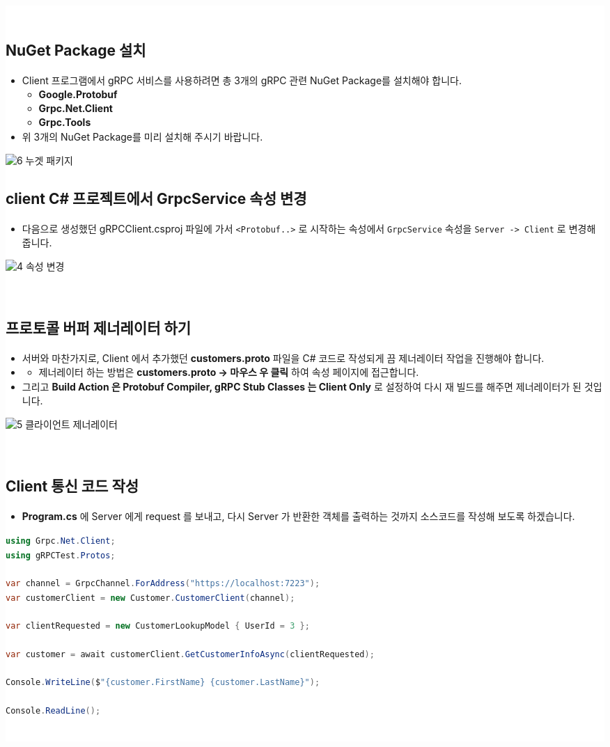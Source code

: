 <br/>

## **NuGet Package 설치**
* Client 프로그램에서 gRPC 서비스를 사용하려면 총 3개의 gRPC 관련 NuGet Package를 설치해야 합니다.
  * **Google.Protobuf**
  * **Grpc.Net.Client**
  * **Grpc.Tools**
* 위 3개의 NuGet Package를 미리 설치해 주시기 바랍니다.

![6  누겟 패키지](https://user-images.githubusercontent.com/22911504/163363070-e5815476-259e-411c-83e9-a1ea271424f4.png)


## **client C# 프로젝트에서 GrpcService 속성 변경**
* 다음으로 생성했던 gRPCClient.csproj 파일에 가서 `<Protobuf..>` 로 시작하는 속성에서 `GrpcService` 속성을 `Server -> Client` 로 변경해 줍니다.

![4  속성 변경](https://user-images.githubusercontent.com/22911504/163363063-aafc3cc6-0370-46c4-a1e4-cb42aebbeefd.png)

<br/>

## **프로토콜 버퍼 제너레이터 하기**
* 서버와 마찬가지로, Client 에서 추가했던 **customers.proto** 파일을 C# 코드로 작성되게 끔 제너레이터 작업을 진행해야 합니다.
* * 제너레이터 하는 방법은 **customers.proto -> 마우스 우 클릭** 하여 속성 페이지에 접근합니다.
* 그리고 **Build Action 은 Protobuf Compiler, gRPC Stub Classes 는 Client Only** 로 설정하여 다시 재 빌드를 해주면 제너레이터가 된 것입니다.

![5  클라이언트 제너레이터](https://user-images.githubusercontent.com/22911504/163363065-d566ef55-ccf6-443a-988c-afd27b4c8a2b.png)

<br/>

## **Client 통신 코드 작성**
* **Program.cs** 에 Server 에게 request 를 보내고, 다시 Server 가 반환한 객체를 출력하는 것까지 소스코드를 작성해 보도록 하겠습니다.

```csharp
using Grpc.Net.Client;
using gRPCTest.Protos;

var channel = GrpcChannel.ForAddress("https://localhost:7223");
var customerClient = new Customer.CustomerClient(channel);

var clientRequested = new CustomerLookupModel { UserId = 3 };

var customer = await customerClient.GetCustomerInfoAsync(clientRequested);

Console.WriteLine($"{customer.FirstName} {customer.LastName}");

Console.ReadLine();
```

<br/>
